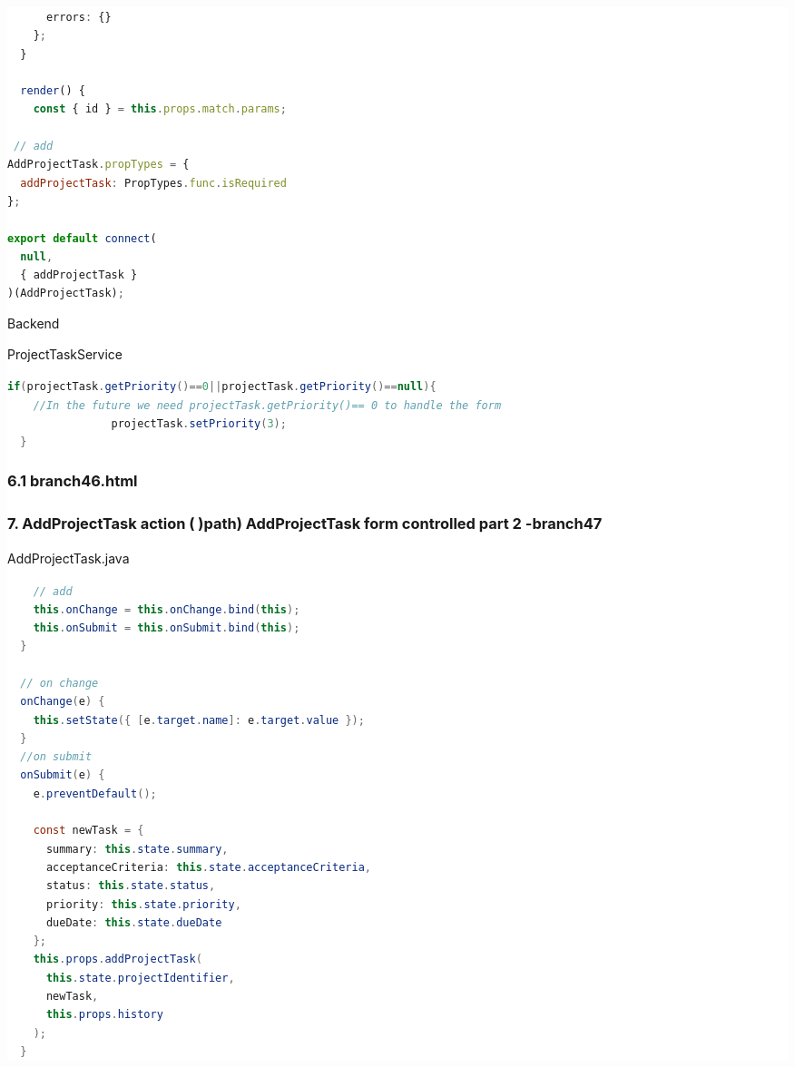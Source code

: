 ```js
      errors: {}
    };
  }

  render() {
    const { id } = this.props.match.params;
      
 // add
AddProjectTask.propTypes = {
  addProjectTask: PropTypes.func.isRequired
};

export default connect(
  null,
  { addProjectTask }
)(AddProjectTask);

```

Backend

ProjectTaskService

```java
if(projectTask.getPriority()==0||projectTask.getPriority()==null){ 
    //In the future we need projectTask.getPriority()== 0 to handle the form
                projectTask.setPriority(3);
  }
```



### 6.1 branch46.html
### 7. AddProjectTask action ( )path) AddProjectTask form controlled part 2 -branch47

AddProjectTask.java

```java
 	// add
	this.onChange = this.onChange.bind(this);
    this.onSubmit = this.onSubmit.bind(this);
  }

  // on change
  onChange(e) {
    this.setState({ [e.target.name]: e.target.value });
  }
  //on submit
  onSubmit(e) {
    e.preventDefault();

    const newTask = {
      summary: this.state.summary,
      acceptanceCriteria: this.state.acceptanceCriteria,
      status: this.state.status,
      priority: this.state.priority,
      dueDate: this.state.dueDate
    };
    this.props.addProjectTask(
      this.state.projectIdentifier,
      newTask,
      this.props.history
    );
  }
```